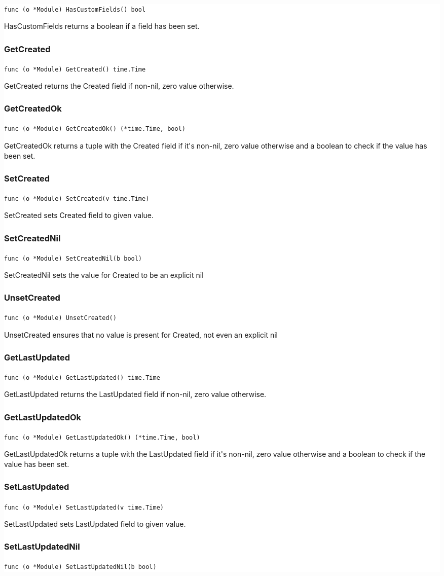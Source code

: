 `func (o *Module) HasCustomFields() bool`

HasCustomFields returns a boolean if a field has been set.

### GetCreated

`func (o *Module) GetCreated() time.Time`

GetCreated returns the Created field if non-nil, zero value otherwise.

### GetCreatedOk

`func (o *Module) GetCreatedOk() (*time.Time, bool)`

GetCreatedOk returns a tuple with the Created field if it's non-nil, zero value otherwise
and a boolean to check if the value has been set.

### SetCreated

`func (o *Module) SetCreated(v time.Time)`

SetCreated sets Created field to given value.


### SetCreatedNil

`func (o *Module) SetCreatedNil(b bool)`

 SetCreatedNil sets the value for Created to be an explicit nil

### UnsetCreated
`func (o *Module) UnsetCreated()`

UnsetCreated ensures that no value is present for Created, not even an explicit nil
### GetLastUpdated

`func (o *Module) GetLastUpdated() time.Time`

GetLastUpdated returns the LastUpdated field if non-nil, zero value otherwise.

### GetLastUpdatedOk

`func (o *Module) GetLastUpdatedOk() (*time.Time, bool)`

GetLastUpdatedOk returns a tuple with the LastUpdated field if it's non-nil, zero value otherwise
and a boolean to check if the value has been set.

### SetLastUpdated

`func (o *Module) SetLastUpdated(v time.Time)`

SetLastUpdated sets LastUpdated field to given value.


### SetLastUpdatedNil

`func (o *Module) SetLastUpdatedNil(b bool)`
